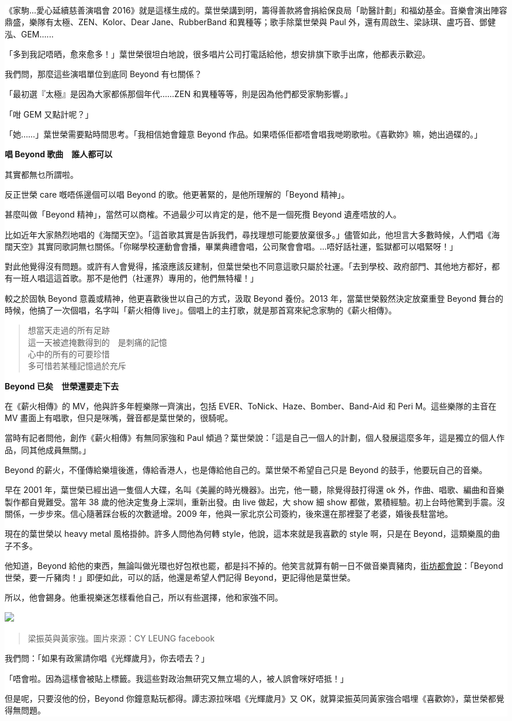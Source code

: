 《家駒…愛心延續慈善演唱會 2016》就是這樣生成的。葉世榮講到明，籌得善款將會捐給保良局「助醫計劃」和福幼基金。音樂會演出陣容鼎盛，樂隊有太極、ZEN、Kolor、Dear Jane、RubberBand 和異種等；歌手除葉世榮與 Paul 外，還有周啟生、梁詠琪、盧巧音、鄧健泓、GEM…...

「多到我記唔晒，愈來愈多！」葉世榮很坦白地說，很多唱片公司打電話給他，想安排旗下歌手出席，他都表示歡迎。

我們問，那麼這些演唱單位到底同 Beyond 有乜關係？

「最初選『太極』是因為大家都係那個年代……ZEN 和異種等等，則是因為他們都受家駒影響。」

「咁 GEM 又點計呢？」

「她……」葉世榮需要點時間思考。「我相信她會鐘意 Beyond 作品。如果唔係佢都唔會唱我哋啲歌啦。《喜歡妳》嘛，她出過碟的。」

**唱 Beyond 歌曲　誰人都可以**

其實都無乜所謂啦。

反正世榮 care 嘅唔係邊個可以唱 Beyond 的歌。他更著緊的，是他所理解的「Beyond 精神」。

甚麼叫做「Beyond 精神」，當然可以商榷。不過最少可以肯定的是，他不是一個死攬 Beyond 遺產唔放的人。

比如近年大家熱烈地唱的《海闊天空》。「這首歌其實是告訴我們，尋找理想可能要放棄很多。」儘管如此，他坦言大多數時候，人們唱《海闊天空》其實同歌詞無乜關係。「你睇學校運動會會播，畢業典禮會唱，公司聚會會唱。...唔好話社運，監獄都可以唱緊呀！」

對此他覺得沒有問題。或許有人會覺得，搖滾應該反建制，但葉世榮也不同意這歌只屬於社運。「去到學校、政府部門、其他地方都好，都有一班人唱這這首歌。那不是他們（社運界）專用的，他們無特權！」

較之於固執 Beyond 意義或精神，他更喜歡後世以自己的方式，汲取 Beyond 養份。2013 年，當葉世榮毅然決定放棄重登 Beyond 舞台的時候，他搞了一次個唱，名字叫「薪火相傳 live」。個唱上的主打歌，就是那首寫來紀念家駒的《薪火相傳》。

> 想當天走過的所有足跡  
> 這一天被遮掩數得到的　是刺痛的記憶  
> 心中的所有的可要珍惜  
> 多可惜若某種記憶過於充斥

**Beyond 已矣　世榮還要走下去**

在《薪火相傳》的 MV，他與許多年輕樂隊一齊演出，包括 EVER、ToNick、Haze、Bomber、Band-Aid 和 Peri M。這些樂隊的主音在 MV 畫面上有唱歌，但只是咪嘴，聲音都是葉世榮的，很騎呢。

當時有記者問他，創作《薪火相傳》有無同家強和 Paul 傾過？葉世榮說：「這是自己一個人的計劃，個人發展這麼多年，這是獨立的個人作品，同其他成員無關。」

Beyond 的薪火，不僅傳給樂壇後進，傳給香港人，也是傳給他自己的。葉世榮不希望自己只是 Beyond 的鼓手，他要玩自己的音樂。

早在 2001 年，葉世榮已經出過一隻個人大碟，名叫《美麗的時光機器》。出完，他一聽，除覺得鼓打得還 ok 外，作曲、唱歌、編曲和音樂製作都自覺難受。當年 38 歲的他決定隻身上深圳，重新出發。由 live 做起，大 show 細 show 都做，累積經驗。初上台時他驚到手震。沒關係，一步步來。信心隨著踩台板的次數遞增。2009 年，他與一家北京公司簽約，後來還在那裡娶了老婆，婚後長駐當地。

現在的葉世榮以 heavy metal 風格掛帥。許多人問他為何轉 style，他說，這本來就是我喜歡的 style 啊，只是在 Beyond，這類樂風的曲子不多。

他知道，Beyond 給他的東西，無論叫做光環也好包袱也罷，都是抖不掉的。他笑言就算有朝一日不做音樂賣豬肉，[街坊都會說](http://web.archive.org/web/20211229062132/http://www.am730.com.hk/article-157107)：「Beyond 世榮，要一斤豬肉！」即便如此，可以的話，他還是希望人們記得 Beyond，更記得他是葉世榮。

所以，他會錫身。他重視樂迷怎樣看他自己，所以有些選擇，他和家強不同。

![](http://web.archive.org/web/2020im_/https://assets.thestandnews.com/media/photos/12308677_147682905594195_1235449598291862276_n_o5fPt20copy_CaOjA.jpg)
> 梁振英與黃家強。圖片來源：CY LEUNG facebook

我們問：「如果有政黨請你唱《光輝歲月》，你去唔去？」

「唔會啦。因為這樣會被貼上標籤。我這些對政治無研究又無立場的人，被人誤會咪好唔抵！」

但是呢，只要沒他的份，Beyond 你鐘意點玩都得。譚志源拉咪唱《光輝歲月》又 OK，就算梁振英同黃家強合唱埋《喜歡妳》，葉世榮都覺得無問題。
